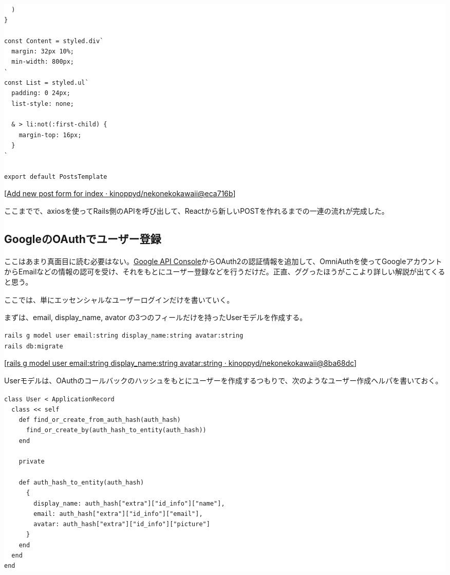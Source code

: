       )
    }
    
    const Content = styled.div`
      margin: 32px 10%;
      min-width: 800px;
    `
    const List = styled.ul`
      padding: 0 24px;
      list-style: none;
    
      & > li:not(:first-child) {
        margin-top: 16px;
      }
    `
    
    export default PostsTemplate


[[Add new post form for index · kinoppyd/nekonekokawaii@eca716b](https://github.com/kinoppyd/nekonekokawaii/commit/eca716bac36e4bfeefc549cf18dc7d65809cea56)]

ここまでで、axiosを使ってRails側のAPIを呼び出して、Reactから新しいPOSTを作れるまでの一連の流れが完成した。


## GoogleのOAuthでユーザー登録


ここはあまり真面目に読む必要はない。[Google API Console](https://console.developers.google.com/)からOAuth2の認証情報を追加して、OmniAuthを使ってGoogleアカウントからEmailなどの情報の認可を受け、それをもとにユーザー登録などを行うだけだ。正直、ググったほうがここより詳しい解説が出てくると思う。

ここでは、単にエッセンシャルなユーザーログインだけを書いていく。

まずは、email, display_name, avator の3つのフィールだけを持ったUserモデルを作成する。

    
    rails g model user email:string display_name:string avatar:string
    rails db:migrate


[[rails g model user email:string display_name:string avatar:string · kinoppyd/nekonekokawaii@8ba68dc](https://github.com/kinoppyd/nekonekokawaii/commit/8ba68dcb9d9ed77256d009371e48e905e0e7d7c8)]

Userモデルは、OAuthのコールバックのハッシュをもとにユーザーを作成するつもりで、次のようなユーザー作成ヘルパを書いておく。

    
    class User < ApplicationRecord
      class << self
        def find_or_create_from_auth_hash(auth_hash)
          find_or_create_by(auth_hash_to_entity(auth_hash))
        end
    
        private
    
        def auth_hash_to_entity(auth_hash)
          {
            display_name: auth_hash["extra"]["id_info"]["name"],
            email: auth_hash["extra"]["id_info"]["email"],
            avatar: auth_hash["extra"]["id_info"]["picture"]
          }
        end
      end
    end
